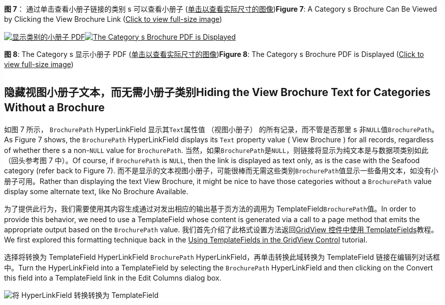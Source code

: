 <span data-ttu-id="05d97-168">**图 7**： 通过单击查看小册子链接的类别 s 可以查看小册子 ([单击以查看实际尺寸的图像](displaying-binary-data-in-the-data-web-controls-cs/_static/image12.png))</span><span class="sxs-lookup"><span data-stu-id="05d97-168">**Figure 7**: A Category s Brochure Can Be Viewed by Clicking the View Brochure Link ([Click to view full-size image](displaying-binary-data-in-the-data-web-controls-cs/_static/image12.png))</span></span>


<span data-ttu-id="05d97-169">[![显示类别的小册子 PDF](displaying-binary-data-in-the-data-web-controls-cs/_static/image8.gif)](displaying-binary-data-in-the-data-web-controls-cs/_static/image13.png)</span><span class="sxs-lookup"><span data-stu-id="05d97-169">[![The Category s Brochure PDF is Displayed](displaying-binary-data-in-the-data-web-controls-cs/_static/image8.gif)](displaying-binary-data-in-the-data-web-controls-cs/_static/image13.png)</span></span>

<span data-ttu-id="05d97-170">**图 8**: The Category s 显示小册子 PDF ([单击以查看实际尺寸的图像](displaying-binary-data-in-the-data-web-controls-cs/_static/image14.png))</span><span class="sxs-lookup"><span data-stu-id="05d97-170">**Figure 8**: The Category s Brochure PDF is Displayed ([Click to view full-size image](displaying-binary-data-in-the-data-web-controls-cs/_static/image14.png))</span></span>


## <a name="hiding-the-view-brochure-text-for-categories-without-a-brochure"></a><span data-ttu-id="05d97-171">隐藏视图小册子文本，而无需小册子类别</span><span class="sxs-lookup"><span data-stu-id="05d97-171">Hiding the View Brochure Text for Categories Without a Brochure</span></span>

<span data-ttu-id="05d97-172">如图 7 所示， `BrochurePath` HyperLinkField 显示其`Text`属性值 （视图小册子） 的所有记录，而不管是否那里 s 非`NULL`值`BrochurePath`。</span><span class="sxs-lookup"><span data-stu-id="05d97-172">As Figure 7 shows, the `BrochurePath` HyperLinkField displays its `Text` property value ( View Brochure ) for all records, regardless of whether there s a non-`NULL` value for `BrochurePath`.</span></span> <span data-ttu-id="05d97-173">当然，如果`BrochurePath`是`NULL`，则链接将显示为纯文本是与数据项类别如此 （回头参考图 7 中）。</span><span class="sxs-lookup"><span data-stu-id="05d97-173">Of course, if `BrochurePath` is `NULL`, then the link is displayed as text only, as is the case with the Seafood category (refer back to Figure 7).</span></span> <span data-ttu-id="05d97-174">而不是显示的文本视图小册子，可能很棒而无需这些类别`BrochurePath`值显示一些备用文本，如没有小册子可用。</span><span class="sxs-lookup"><span data-stu-id="05d97-174">Rather than displaying the text View Brochure, it might be nice to have those categories without a `BrochurePath` value display some alternate text, like No Brochure Available.</span></span>

<span data-ttu-id="05d97-175">为了提供此行为，我们需要使用其内容生成通过对发出相应的输出基于页方法的调用为 TemplateField`BrochurePath`值。</span><span class="sxs-lookup"><span data-stu-id="05d97-175">In order to provide this behavior, we need to use a TemplateField whose content is generated via a call to a page method that emits the appropriate output based on the `BrochurePath` value.</span></span> <span data-ttu-id="05d97-176">我们首先介绍了此格式设置方法返回[GridView 控件中使用 TemplateFields](../custom-formatting/using-templatefields-in-the-gridview-control-cs.md)教程。</span><span class="sxs-lookup"><span data-stu-id="05d97-176">We first explored this formatting technique back in the [Using TemplateFields in the GridView Control](../custom-formatting/using-templatefields-in-the-gridview-control-cs.md) tutorial.</span></span>

<span data-ttu-id="05d97-177">选择将转换为 TemplateField HyperLinkField `BrochurePath` HyperLinkField，再单击转换此域转换为 TemplateField 链接在编辑列对话框中。</span><span class="sxs-lookup"><span data-stu-id="05d97-177">Turn the HyperLinkField into a TemplateField by selecting the `BrochurePath` HyperLinkField and then clicking on the Convert this field into a TemplateField link in the Edit Columns dialog box.</span></span>


![将 HyperLinkField 转换转换为 TemplateField](displaying-binary-data-in-the-data-web-controls-cs/_static/image9.gif)
